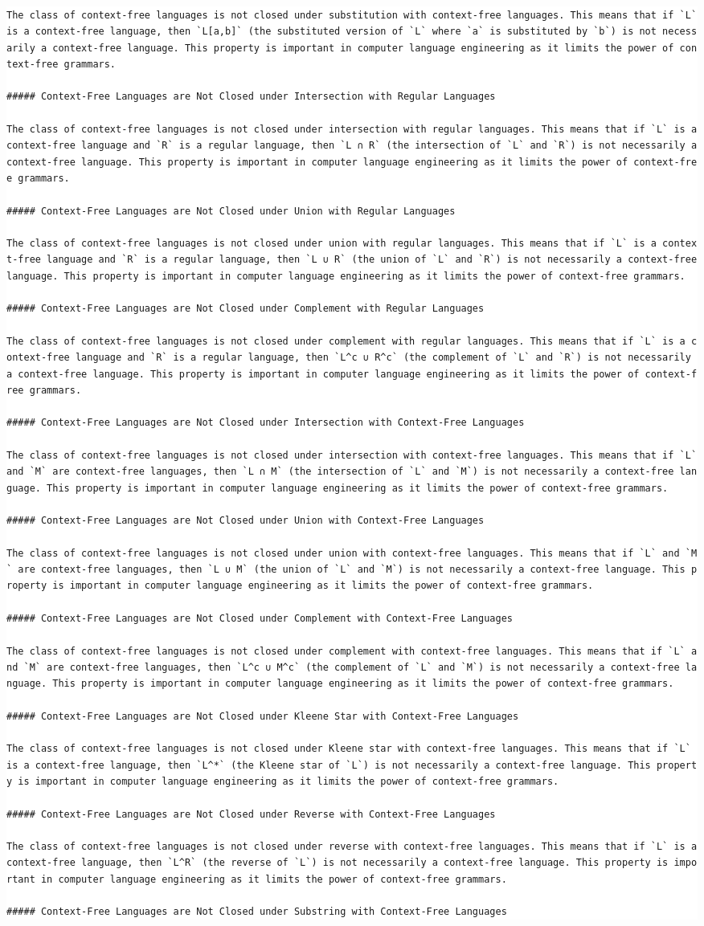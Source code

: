 ```
The class of context-free languages is not closed under substitution with context-free languages. This means that if `L` is a context-free language, then `L[a,b]` (the substituted version of `L` where `a` is substituted by `b`) is not necessarily a context-free language. This property is important in computer language engineering as it limits the power of context-free grammars.

##### Context-Free Languages are Not Closed under Intersection with Regular Languages

The class of context-free languages is not closed under intersection with regular languages. This means that if `L` is a context-free language and `R` is a regular language, then `L ∩ R` (the intersection of `L` and `R`) is not necessarily a context-free language. This property is important in computer language engineering as it limits the power of context-free grammars.

##### Context-Free Languages are Not Closed under Union with Regular Languages

The class of context-free languages is not closed under union with regular languages. This means that if `L` is a context-free language and `R` is a regular language, then `L ∪ R` (the union of `L` and `R`) is not necessarily a context-free language. This property is important in computer language engineering as it limits the power of context-free grammars.

##### Context-Free Languages are Not Closed under Complement with Regular Languages

The class of context-free languages is not closed under complement with regular languages. This means that if `L` is a context-free language and `R` is a regular language, then `L^c ∪ R^c` (the complement of `L` and `R`) is not necessarily a context-free language. This property is important in computer language engineering as it limits the power of context-free grammars.

##### Context-Free Languages are Not Closed under Intersection with Context-Free Languages

The class of context-free languages is not closed under intersection with context-free languages. This means that if `L` and `M` are context-free languages, then `L ∩ M` (the intersection of `L` and `M`) is not necessarily a context-free language. This property is important in computer language engineering as it limits the power of context-free grammars.

##### Context-Free Languages are Not Closed under Union with Context-Free Languages

The class of context-free languages is not closed under union with context-free languages. This means that if `L` and `M` are context-free languages, then `L ∪ M` (the union of `L` and `M`) is not necessarily a context-free language. This property is important in computer language engineering as it limits the power of context-free grammars.

##### Context-Free Languages are Not Closed under Complement with Context-Free Languages

The class of context-free languages is not closed under complement with context-free languages. This means that if `L` and `M` are context-free languages, then `L^c ∪ M^c` (the complement of `L` and `M`) is not necessarily a context-free language. This property is important in computer language engineering as it limits the power of context-free grammars.

##### Context-Free Languages are Not Closed under Kleene Star with Context-Free Languages

The class of context-free languages is not closed under Kleene star with context-free languages. This means that if `L` is a context-free language, then `L^*` (the Kleene star of `L`) is not necessarily a context-free language. This property is important in computer language engineering as it limits the power of context-free grammars.

##### Context-Free Languages are Not Closed under Reverse with Context-Free Languages

The class of context-free languages is not closed under reverse with context-free languages. This means that if `L` is a context-free language, then `L^R` (the reverse of `L`) is not necessarily a context-free language. This property is important in computer language engineering as it limits the power of context-free grammars.

##### Context-Free Languages are Not Closed under Substring with Context-Free Languages

```